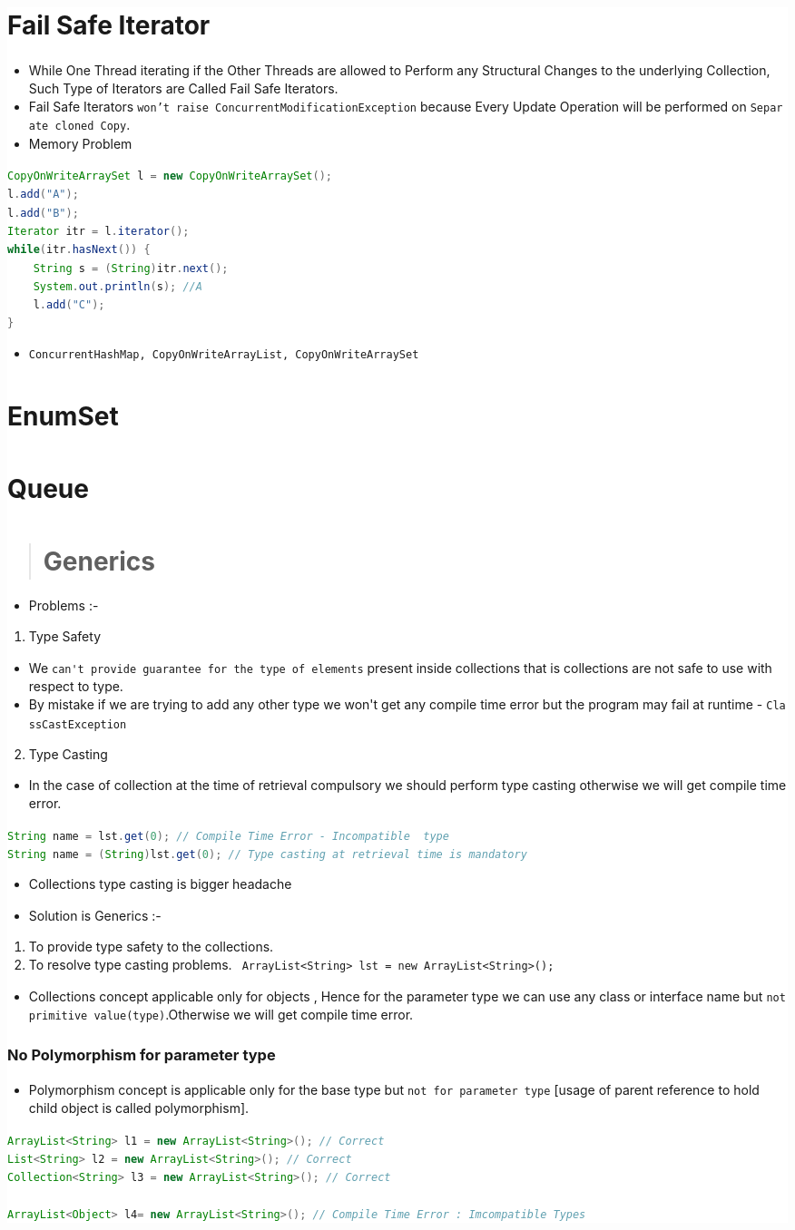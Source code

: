 # Fail Safe Iterator
* While One Thread iterating if the Other Threads are allowed to Perform any Structural Changes to the underlying Collection, Such Type of Iterators are Called Fail Safe Iterators.
* Fail Safe Iterators `won’t raise ConcurrentModificationException` because Every Update Operation will be performed on `Separate cloned Copy`.
* Memory Problem
```java
CopyOnWriteArraySet l = new CopyOnWriteArraySet();
l.add("A");
l.add("B");
Iterator itr = l.iterator();
while(itr.hasNext()) {
    String s = (String)itr.next();
    System.out.println(s); //A
    l.add("C");
}
```
* `ConcurrentHashMap, CopyOnWriteArrayList, CopyOnWriteArraySet`

# EnumSet

# Queue


># Generics
- Problems :-
1. Type Safety
* We `can't provide guarantee for the type of elements` present inside collections that is collections are not safe to use with respect to type.
* By mistake if we are trying to add any other type we won't get any compile time error but the program may fail at runtime - `ClassCastException`
2. Type Casting
* In the case of collection at the time of retrieval compulsory we should perform type casting otherwise we will get compile time error.
```java
String name = lst.get(0); // Compile Time Error - Incompatible  type
String name = (String)lst.get(0); // Type casting at retrieval time is mandatory
```
* Collections type casting is bigger headache

- Solution is Generics :-
1. To provide type safety to the collections.
2. To resolve type casting problems.
   ` ArrayList<String> lst = new ArrayList<String>();`
* Collections concept applicable only for objects , Hence for the parameter type we can use any class or interface name but `not primitive value(type)`.Otherwise we will get compile time error.

### No Polymorphism for parameter type
* Polymorphism concept is applicable only for the base type but `not for parameter type` [usage of parent reference to hold child object is called polymorphism].
```java
ArrayList<String> l1 = new ArrayList<String>(); // Correct
List<String> l2 = new ArrayList<String>(); // Correct
Collection<String> l3 = new ArrayList<String>(); // Correct

ArrayList<Object> l4= new ArrayList<String>(); // Compile Time Error : Imcompatible Types
```
